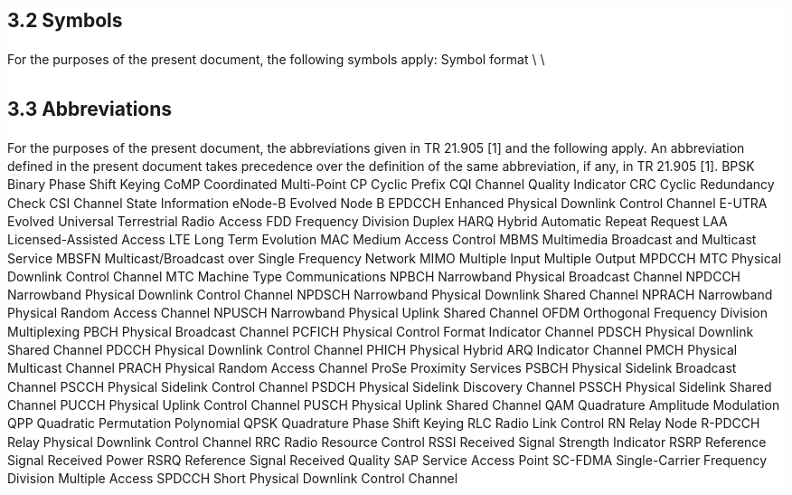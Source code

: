 ## 3.2 Symbols
For the purposes of the present document, the following symbols apply:
Symbol format
\ \
## 3.3 Abbreviations
For the purposes of the present document, the abbreviations given in TR 21.905
[1] and the following apply. An abbreviation defined in the present document
takes precedence over the definition of the same abbreviation, if any, in TR
21.905 [1].
BPSK Binary Phase Shift Keying
CoMP Coordinated Multi-Point
CP Cyclic Prefix
CQI Channel Quality Indicator
CRC Cyclic Redundancy Check
CSI Channel State Information
eNode-B Evolved Node B
EPDCCH Enhanced Physical Downlink Control Channel
E-UTRA Evolved Universal Terrestrial Radio Access
FDD Frequency Division Duplex
HARQ Hybrid Automatic Repeat Request
LAA Licensed-Assisted Access
LTE Long Term Evolution
MAC Medium Access Control
MBMS Multimedia Broadcast and Multicast Service
MBSFN Multicast/Broadcast over Single Frequency Network
MIMO Multiple Input Multiple Output
MPDCCH MTC Physical Downlink Control Channel
MTC Machine Type Communications
NPBCH Narrowband Physical Broadcast Channel
NPDCCH Narrowband Physical Downlink Control Channel
NPDSCH Narrowband Physical Downlink Shared Channel
NPRACH Narrowband Physical Random Access Channel
NPUSCH Narrowband Physical Uplink Shared Channel
OFDM Orthogonal Frequency Division Multiplexing
PBCH Physical Broadcast Channel
PCFICH Physical Control Format Indicator Channel
PDSCH Physical Downlink Shared Channel
PDCCH Physical Downlink Control Channel
PHICH Physical Hybrid ARQ Indicator Channel
PMCH Physical Multicast Channel
PRACH Physical Random Access Channel
ProSe Proximity Services
PSBCH Physical Sidelink Broadcast Channel
PSCCH Physical Sidelink Control Channel
PSDCH Physical Sidelink Discovery Channel
PSSCH Physical Sidelink Shared Channel
PUCCH Physical Uplink Control Channel
PUSCH Physical Uplink Shared Channel
QAM Quadrature Amplitude Modulation
QPP Quadratic Permutation Polynomial
QPSK Quadrature Phase Shift Keying
RLC Radio Link Control
RN Relay Node
R-PDCCH Relay Physical Downlink Control Channel
RRC Radio Resource Control
RSSI Received Signal Strength Indicator
RSRP Reference Signal Received Power
RSRQ Reference Signal Received Quality
SAP Service Access Point
SC-FDMA Single-Carrier Frequency Division Multiple Access
SPDCCH Short Physical Downlink Control Channel